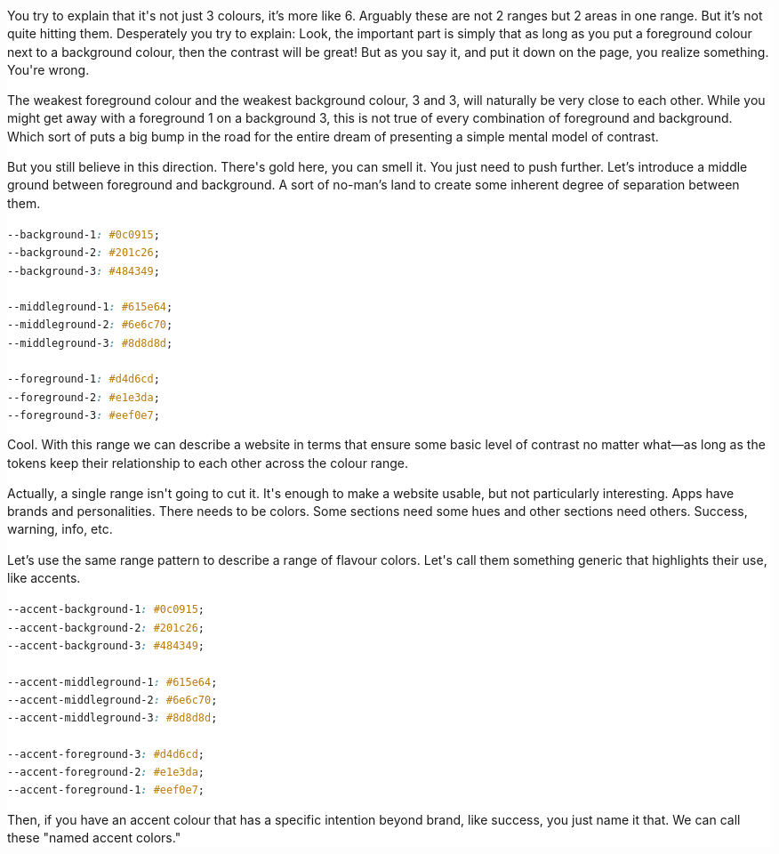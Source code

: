 You try to explain that it's not just 3 colours, it’s more like 6. Arguably these are not 2 ranges but 2 areas in one range. But it’s not quite hitting them. Desperately you try to explain: Look, the important part is simply that as long as you put a foreground colour next to a background colour, then the contrast will be great! But as you say it, and put it down on the page, you realize something. You're wrong.

The weakest foreground colour and the weakest background colour, 3 and 3, will naturally be very close to each other. While you might get away with a foreground 1 on a background 3, this is not true of every combination of foreground and background. Which sort of puts a big bump in the road for the entire dream of presenting a simple mental model of contrast.

But you still believe in this direction. There's gold here, you can smell it. You just need to push further. Let’s introduce a middle ground between foreground and background. A sort of no-man’s land to create some inherent degree of separation between them.

```css
--background-1: #0c0915;
--background-2: #201c26;
--background-3: #484349;

--middleground-1: #615e64;
--middleground-2: #6e6c70;
--middleground-3: #8d8d8d;

--foreground-1: #d4d6cd;
--foreground-2: #e1e3da;
--foreground-3: #eef0e7;
```

Cool. With this range we can describe a website in terms that ensure some basic level of contrast no matter what—as long as the tokens keep their relationship to each other across the colour range.

Actually, a single range isn't going to cut it. It's enough to make a website usable, but not particularly interesting. Apps have brands and personalities. There needs to be colors. Some sections need some hues and other sections need others. Success, warning, info, etc.

Let’s use the same range pattern to describe a range of flavour colors. Let's call them something generic that highlights their use, like accents.

```css
--accent-background-1: #0c0915;
--accent-background-2: #201c26;
--accent-background-3: #484349;

--accent-middleground-1: #615e64;
--accent-middleground-2: #6e6c70;
--accent-middleground-3: #8d8d8d;

--accent-foreground-3: #d4d6cd;
--accent-foreground-2: #e1e3da;
--accent-foreground-1: #eef0e7;
```

Then, if you have an accent colour that has a specific intention beyond brand, like success, you just name it that. We can call these "named accent colors."
